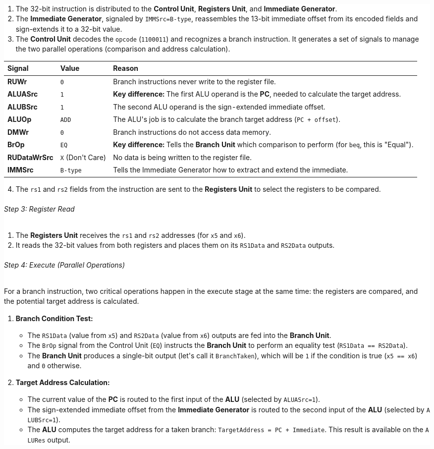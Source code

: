 1. The 32-bit instruction is distributed to the **Control Unit**, **Registers
   Unit**, and **Immediate Generator**.
2. The **Immediate Generator**, signaled by `IMMSrc=B-type`, reassembles the
   13-bit immediate offset from its encoded fields and sign-extends it to a
   32-bit value.
3. The **Control Unit** decodes the `opcode` (`1100011`) and recognizes a branch
   instruction. It generates a set of signals to manage the two parallel
   operations (comparison and address calculation).

| Signal          | Value            | Reason                                                                                                  |
| :-------------- | :--------------- | :------------------------------------------------------------------------------------------------------ |
| **RUWr**        | `0`              | Branch instructions never write to the register file.                                                   |
| **ALUASrc**     | `1`              | **Key difference:** The first ALU operand is the **PC**, needed to calculate the target address.        |
| **ALUBSrc**     | `1`              | The second ALU operand is the sign-extended immediate offset.                                           |
| **ALUOp**       | `ADD`            | The ALU's job is to calculate the branch target address (`PC + offset`).                                |
| **DMWr**        | `0`              | Branch instructions do not access data memory.                                                          |
| **BrOp**        | `EQ`             | **Key difference:** Tells the **Branch Unit** which comparison to perform (for `beq`, this is "Equal"). |
| **RUDataWrSrc** | `X` (Don't Care) | No data is being written to the register file.                                                          |
| **IMMSrc**      | `B-type`         | Tells the Immediate Generator how to extract and extend the immediate.                                  |

4.  The `rs1` and `rs2` fields from the instruction are sent to the **Registers
    Unit** to select the registers to be compared.

###### Step 3: Register Read

1. The **Registers Unit** receives the `rs1` and `rs2` addresses (for `x5` and
   `x6`).
2. It reads the 32-bit values from both registers and places them on its
   `RS1Data` and `RS2Data` outputs.

###### Step 4: Execute (Parallel Operations)

For a branch instruction, two critical operations happen in the execute stage at
the same time: the registers are compared, and the potential target address is
calculated.

1. **Branch Condition Test:**
   * The `RS1Data` (value from `x5`) and `RS2Data` (value from `x6`) outputs are
     fed into the **Branch Unit**.
   * The `BrOp` signal from the Control Unit (`EQ`) instructs the **Branch
     Unit** to perform an equality test (`RS1Data == RS2Data`).
   * The **Branch Unit** produces a single-bit output (let's call it
     `BranchTaken`), which will be `1` if the condition is true (`x5 == x6`) and
     `0` otherwise.

2. **Target Address Calculation:**
   * The current value of the **PC** is routed to the first input of the **ALU**
     (selected by `ALUASrc=1`).
   * The sign-extended immediate offset from the **Immediate Generator** is
     routed to the second input of the **ALU** (selected by `ALUBSrc=1`).
   * The **ALU** computes the target address for a taken branch:
     `TargetAddress = PC + Immediate`. This result is available on the `ALURes`
     output.

